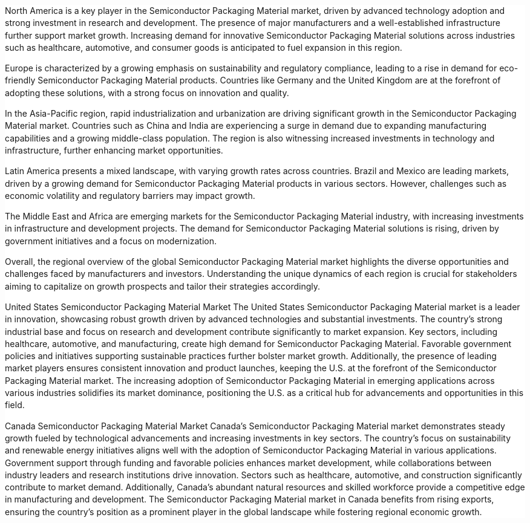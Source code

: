 North America is a key player in the Semiconductor Packaging Material market, driven by advanced technology adoption and strong investment in research and development. The presence of major manufacturers and a well-established infrastructure further support market growth. Increasing demand for innovative Semiconductor Packaging Material solutions across industries such as healthcare, automotive, and consumer goods is anticipated to fuel expansion in this region.

Europe is characterized by a growing emphasis on sustainability and regulatory compliance, leading to a rise in demand for eco-friendly Semiconductor Packaging Material products. Countries like Germany and the United Kingdom are at the forefront of adopting these solutions, with a strong focus on innovation and quality.

In the Asia-Pacific region, rapid industrialization and urbanization are driving significant growth in the Semiconductor Packaging Material market. Countries such as China and India are experiencing a surge in demand due to expanding manufacturing capabilities and a growing middle-class population. The region is also witnessing increased investments in technology and infrastructure, further enhancing market opportunities.

Latin America presents a mixed landscape, with varying growth rates across countries. Brazil and Mexico are leading markets, driven by a growing demand for Semiconductor Packaging Material products in various sectors. However, challenges such as economic volatility and regulatory barriers may impact growth.

The Middle East and Africa are emerging markets for the Semiconductor Packaging Material industry, with increasing investments in infrastructure and development projects. The demand for Semiconductor Packaging Material solutions is rising, driven by government initiatives and a focus on modernization.

Overall, the regional overview of the global Semiconductor Packaging Material market highlights the diverse opportunities and challenges faced by manufacturers and investors. Understanding the unique dynamics of each region is crucial for stakeholders aiming to capitalize on growth prospects and tailor their strategies accordingly.

United States Semiconductor Packaging Material Market
The United States Semiconductor Packaging Material market is a leader in innovation, showcasing robust growth driven by advanced technologies and substantial investments. The country’s strong industrial base and focus on research and development contribute significantly to market expansion. Key sectors, including healthcare, automotive, and manufacturing, create high demand for Semiconductor Packaging Material. Favorable government policies and initiatives supporting sustainable practices further bolster market growth. Additionally, the presence of leading market players ensures consistent innovation and product launches, keeping the U.S. at the forefront of the Semiconductor Packaging Material market. The increasing adoption of Semiconductor Packaging Material in emerging applications across various industries solidifies its market dominance, positioning the U.S. as a critical hub for advancements and opportunities in this field.

Canada Semiconductor Packaging Material Market
Canada’s Semiconductor Packaging Material market demonstrates steady growth fueled by technological advancements and increasing investments in key sectors. The country’s focus on sustainability and renewable energy initiatives aligns well with the adoption of Semiconductor Packaging Material in various applications. Government support through funding and favorable policies enhances market development, while collaborations between industry leaders and research institutions drive innovation. Sectors such as healthcare, automotive, and construction significantly contribute to market demand. Additionally, Canada’s abundant natural resources and skilled workforce provide a competitive edge in manufacturing and development. The Semiconductor Packaging Material market in Canada benefits from rising exports, ensuring the country’s position as a prominent player in the global landscape while fostering regional economic growth.
